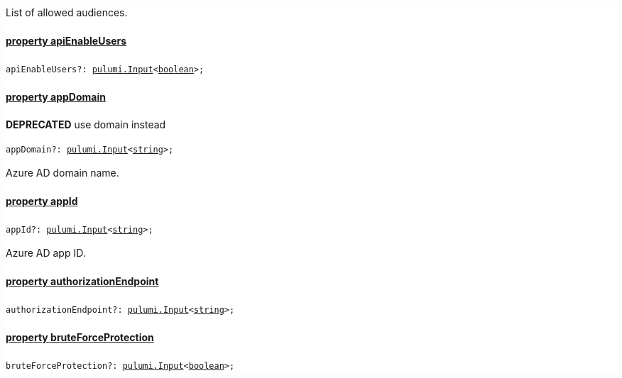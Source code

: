 List of allowed audiences.

<h4 class="pdoc-member-header" id="ConnectionOptions-apiEnableUsers">
<a class="pdoc-child-name" href="https://github.com/pulumi/pulumi-auth0/blob/c04c72fda05ffc096bb21cb91b8a0406516e0b2c/sdk/nodejs/types/input.ts#L304">property <b>apiEnableUsers</b></a>
</h4>

<pre class="highlight"><code><span class='kd'></span>apiEnableUsers?: <a href='/docs/reference/pkg/nodejs/pulumi/pulumi/#Input'>pulumi.Input</a>&lt;<span class='kd'><a href='https://developer.mozilla.org/en-US/docs/Web/JavaScript/Reference/Global_Objects/Boolean'>boolean</a></span>&gt;;</code></pre>
<h4 class="pdoc-member-header" id="ConnectionOptions-appDomain">
<a class="pdoc-child-name" href="https://github.com/pulumi/pulumi-auth0/blob/c04c72fda05ffc096bb21cb91b8a0406516e0b2c/sdk/nodejs/types/input.ts#L310">property <b>appDomain</b></a>
</h4>

<div class="note note-deprecated">
<i class="fas fa-exclamation-triangle pr-2"></i><strong>DEPRECATED</strong>
use domain instead
</div>
<pre class="highlight"><code><span class='kd'></span>appDomain?: <a href='/docs/reference/pkg/nodejs/pulumi/pulumi/#Input'>pulumi.Input</a>&lt;<span class='kd'><a href='https://developer.mozilla.org/en-US/docs/Web/JavaScript/Reference/Global_Objects/String'>string</a></span>&gt;;</code></pre>

Azure AD domain name.

<h4 class="pdoc-member-header" id="ConnectionOptions-appId">
<a class="pdoc-child-name" href="https://github.com/pulumi/pulumi-auth0/blob/c04c72fda05ffc096bb21cb91b8a0406516e0b2c/sdk/nodejs/types/input.ts#L314">property <b>appId</b></a>
</h4>

<pre class="highlight"><code><span class='kd'></span>appId?: <a href='/docs/reference/pkg/nodejs/pulumi/pulumi/#Input'>pulumi.Input</a>&lt;<span class='kd'><a href='https://developer.mozilla.org/en-US/docs/Web/JavaScript/Reference/Global_Objects/String'>string</a></span>&gt;;</code></pre>

Azure AD app ID.

<h4 class="pdoc-member-header" id="ConnectionOptions-authorizationEndpoint">
<a class="pdoc-child-name" href="https://github.com/pulumi/pulumi-auth0/blob/c04c72fda05ffc096bb21cb91b8a0406516e0b2c/sdk/nodejs/types/input.ts#L315">property <b>authorizationEndpoint</b></a>
</h4>

<pre class="highlight"><code><span class='kd'></span>authorizationEndpoint?: <a href='/docs/reference/pkg/nodejs/pulumi/pulumi/#Input'>pulumi.Input</a>&lt;<span class='kd'><a href='https://developer.mozilla.org/en-US/docs/Web/JavaScript/Reference/Global_Objects/String'>string</a></span>&gt;;</code></pre>
<h4 class="pdoc-member-header" id="ConnectionOptions-bruteForceProtection">
<a class="pdoc-child-name" href="https://github.com/pulumi/pulumi-auth0/blob/c04c72fda05ffc096bb21cb91b8a0406516e0b2c/sdk/nodejs/types/input.ts#L319">property <b>bruteForceProtection</b></a>
</h4>

<pre class="highlight"><code><span class='kd'></span>bruteForceProtection?: <a href='/docs/reference/pkg/nodejs/pulumi/pulumi/#Input'>pulumi.Input</a>&lt;<span class='kd'><a href='https://developer.mozilla.org/en-US/docs/Web/JavaScript/Reference/Global_Objects/Boolean'>boolean</a></span>&gt;;</code></pre>
